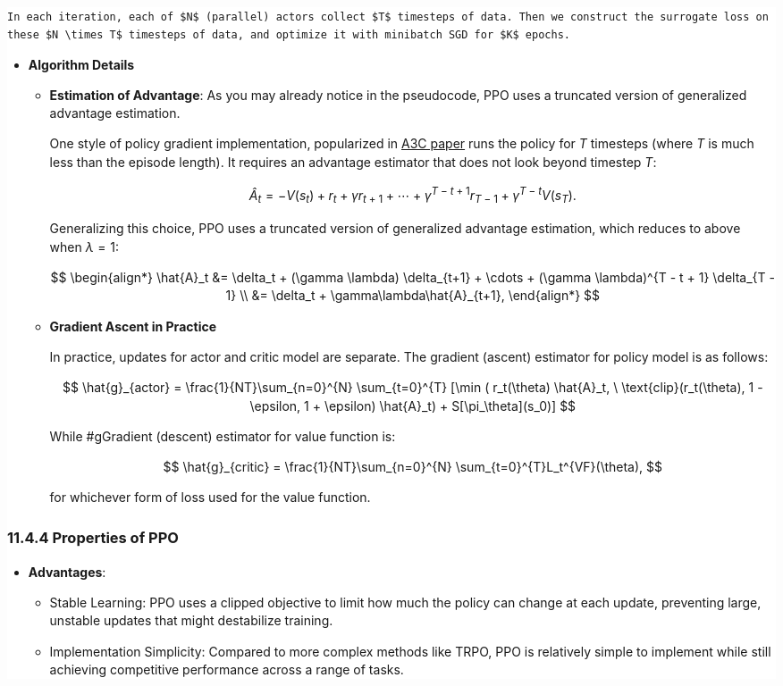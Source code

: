    In each iteration, each of $N$ (parallel) actors collect $T$ timesteps of data. Then we construct the surrogate loss on these $N \times T$ timesteps of data, and optimize it with minibatch SGD for $K$ epochs.

- **Algorithm Details**

    - **Estimation of Advantage**: As you may already notice in the pseudocode, PPO uses a truncated version of generalized advantage estimation. 

        One style of policy gradient implementation, popularized in [A3C paper](https://arxiv.org/pdf/1602.01783) runs the policy for $T$ timesteps (where $T$ is much less than the episode length). It requires an advantage estimator that does not look beyond timestep $T$:

        $$
        \hat{A}_t = -V(s_t) + r_t + \gamma r_{t+1} + \cdots + \gamma^{T - t + 1} r_{T - 1} + \gamma^{T - t} V(s_T).
        $$

        Generalizing this choice, PPO uses a truncated version of generalized advantage estimation, which reduces to above when $\lambda = 1$:

        $$
        \begin{align*}
        \hat{A}_t &= \delta_t + (\gamma \lambda) \delta_{t+1} + \cdots + (\gamma \lambda)^{T - t + 1} \delta_{T - 1} \\
        &= \delta_t + \gamma\lambda\hat{A}_{t+1},
        \end{align*}
        $$

    - **Gradient Ascent in Practice**

        In practice, updates for actor and critic model are separate. The gradient (ascent) estimator for policy model is as follows:

        $$
        \hat{g}_{actor} = \frac{1}{NT}\sum_{n=0}^{N} \sum_{t=0}^{T} [\min ( r_t(\theta) \hat{A}_t, \ \text{clip}(r_t(\theta), 1 - \epsilon, 1 + \epsilon) \hat{A}_t) + S[\pi_\theta](s_0)]
        $$

        While #gGradient (descent) estimator for value function is:

        $$
        \hat{g}_{critic} = \frac{1}{NT}\sum_{n=0}^{N} \sum_{t=0}^{T}L_t^{VF}(\theta),
        $$

        for whichever form of loss used for the value function.


### 11.4.4 Properties of PPO

- **Advantages**:

    - Stable Learning: PPO uses a clipped objective to limit how much the policy can change at each update, preventing large, unstable updates that might destabilize training.

    - Implementation Simplicity: Compared to more complex methods like TRPO, PPO is relatively simple to implement while still achieving competitive performance across a range of tasks.
